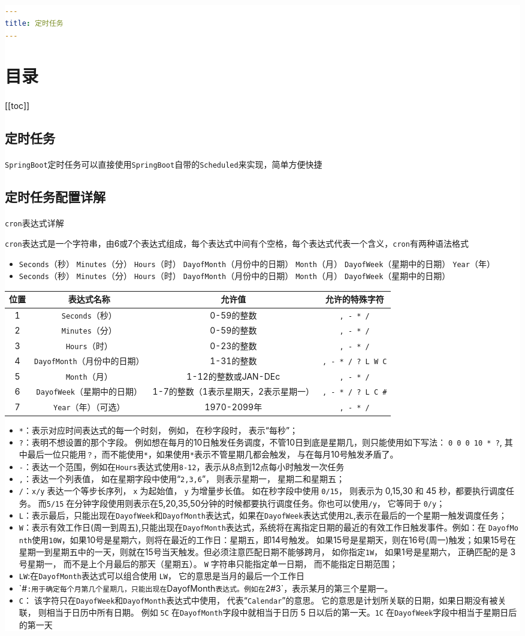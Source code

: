 ```yaml
---
title: 定时任务
---
```

# 目录

[[toc]]

## 定时任务

`SpringBoot`定时任务可以直接使用`SpringBoot`自带的`Scheduled`来实现，简单方便快捷

## 定时任务配置详解

`cron`表达式详解

`cron`表达式是一个字符串，由6或7个表达式组成，每个表达式中间有个空格，每个表达式代表一个含义，`cron`有两种语法格式

- `Seconds`（秒） `Minutes`（分） `Hours`（时） `DayofMonth`（月份中的日期） `Month`（月） `DayofWeek`（星期中的日期） `Year`（年）
- `Seconds`（秒） `Minutes`（分） `Hours`（时） `DayofMonth`（月份中的日期） `Month`（月） `DayofWeek`（星期中的日期）

| 位置 |          表达式名称          |                允许值                 |  允许的特殊字符   |
| :--: | :--------------------------: | :-----------------------------------: | :---------------: |
|  1   |       `Seconds`（秒）        |              0-59的整数               |     `, - * /`     |
|  2   |       `Minutes`（分）        |              0-59的整数               |     `, - * /`     |
|  3   |        `Hours`（时）         |              0-23的整数               |     `, - * /`     |
|  4   | `DayofMonth`（月份中的日期） |              1-31的整数               | `, - * / ? L W C` |
|  5   |        `Month`（月）         |          1-12的整数或JAN-DEc          |     `, - * /`     |
|  6   | `DayofWeek`（星期中的日期）  | 1-7的整数（1表示星期天，2表示星期一） | `, - * / ? L C #` |
|  7   |     `Year`（年）（可选）     |              1970-2099年              |     `, - * /`     |

- `*`：表示对应时间表达式的每一个时刻， 例如， 在秒字段时， 表示“每秒”；
- `?`：表明不想设置的那个字段。 例如想在每月的10日触发任务调度，不管10日到底是星期几，则只能使用如下写法： `0 0 0 10 * ?`, 其中最后一位只能用`？`，而不能使用`*`，如果使用`*`表示不管星期几都会触发， 与在每月10号触发矛盾了。
- `-`：表达一个范围，例如在`Hours`表达式使用`8-12`，表示从8点到12点每小时触发一次任务
- `,`：表达一个列表值， 如在星期字段中使用“`2,3,6`”， 则表示星期一， 星期二和星期五；
- `/`：`x/y` 表达一个等步长序列， `x` 为起始值， `y` 为增量步长值。 如在秒字段中使用 `0/15`， 则表示为 0,15,30 和 45 秒，都要执行调度任务。 而`5/15` 在分钟字段使用则表示在5,20,35,50分钟的时候都要执行调度任务。你也可以使用`/y`， 它等同于 `0/y`；
- `L`：表示最后，只能出现在`DayofWeek`和`DayofMonth`表达式，如果在`DayofWeek`表达式使用`2L`,表示在最后的一个星期一触发调度任务；
- `W`：表示有效工作日(周一到周五),只能出现在`DayofMonth`表达式，系统将在离指定日期的最近的有效工作日触发事件。例如：在 `DayofMonth`使用`10W`，如果10号是星期六，则将在最近的工作日：星期五，即14号触发。 如果15号是星期天，则在16号(周一)触发；如果15号在星期一到星期五中的一天，则就在15号当天触发。但必须注意匹配日期不能够跨月， 如你指定`1W`， 如果1号是星期六， 正确匹配的是 3 号星期一， 而不是上个月最后的那天（星期五）。 `W` 字符串只能指定单一日期， 而不能指定日期范围；
- `LW`:在`DayofMonth`表达式可以组合使用 `LW`， 它的意思是当月的最后一个工作日
- \`#`:用于确定每个月第几个星期几，只能出现在`DayofMonth`表达式。例如在`2#3`，表示某月的第三个星期一。
- `C`： 该字符只在`DayofWeek`和`DayofMonth`表达式中使用， 代表“`Calendar`”的意思。 它的意思是计划所关联的日期，如果日期没有被关联， 则相当于日历中所有日期。 例如 `5C` 在`DayofMonth`字段中就相当于日历 5 日以后的第一天。`1C` 在`DayofWeek`字段中相当于星期日后的第一天
